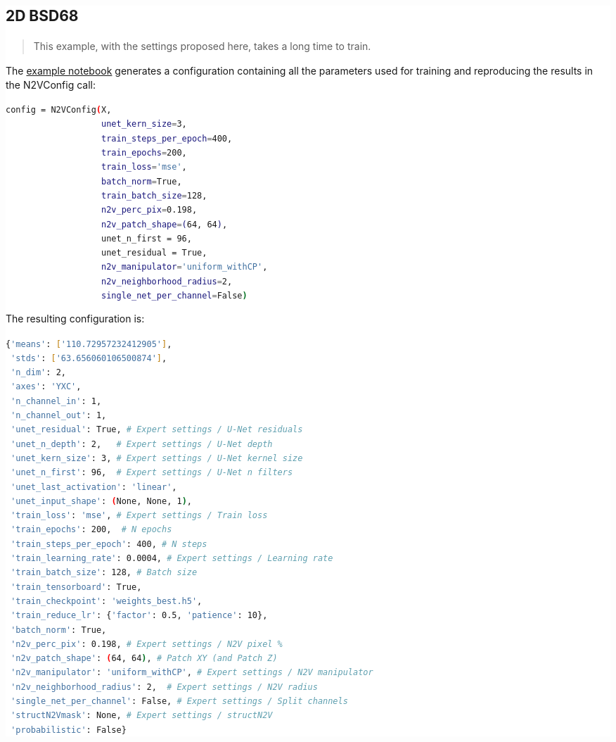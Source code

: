 
## 2D BSD68

> This example, with the settings proposed here, takes a long time to train.

The [example notebook](https://github.com/juglab/n2v/blob/master/examples/2D/denoising2D_BSD68/BSD68_reproducibility.ipynb) generates a configuration containing all the parameters used for training and reproducing the results in the N2VConfig call:

```bash
config = N2VConfig(X, 
                   unet_kern_size=3, 
                   train_steps_per_epoch=400, 
                   train_epochs=200, 
                   train_loss='mse', 
                   batch_norm=True, 
                   train_batch_size=128, 
                   n2v_perc_pix=0.198, 
                   n2v_patch_shape=(64, 64), 
                   unet_n_first = 96,
                   unet_residual = True,
                   n2v_manipulator='uniform_withCP', 
                   n2v_neighborhood_radius=2,
                   single_net_per_channel=False)
```

The resulting configuration is:

```bash
{'means': ['110.72957232412905'], 
 'stds': ['63.656060106500874'],
 'n_dim': 2,
 'axes': 'YXC',
 'n_channel_in': 1,
 'n_channel_out': 1,
 'unet_residual': True, # Expert settings / U-Net residuals
 'unet_n_depth': 2,   # Expert settings / U-Net depth
 'unet_kern_size': 3, # Expert settings / U-Net kernel size
 'unet_n_first': 96,  # Expert settings / U-Net n filters
 'unet_last_activation': 'linear',
 'unet_input_shape': (None, None, 1),
 'train_loss': 'mse', # Expert settings / Train loss
 'train_epochs': 200,  # N epochs
 'train_steps_per_epoch': 400, # N steps
 'train_learning_rate': 0.0004, # Expert settings / Learning rate
 'train_batch_size': 128, # Batch size 
 'train_tensorboard': True,
 'train_checkpoint': 'weights_best.h5',
 'train_reduce_lr': {'factor': 0.5, 'patience': 10},
 'batch_norm': True,
 'n2v_perc_pix': 0.198, # Expert settings / N2V pixel %
 'n2v_patch_shape': (64, 64), # Patch XY (and Patch Z)
 'n2v_manipulator': 'uniform_withCP', # Expert settings / N2V manipulator
 'n2v_neighborhood_radius': 2,  # Expert settings / N2V radius
 'single_net_per_channel': False, # Expert settings / Split channels
 'structN2Vmask': None, # Expert settings / structN2V
 'probabilistic': False}
```

